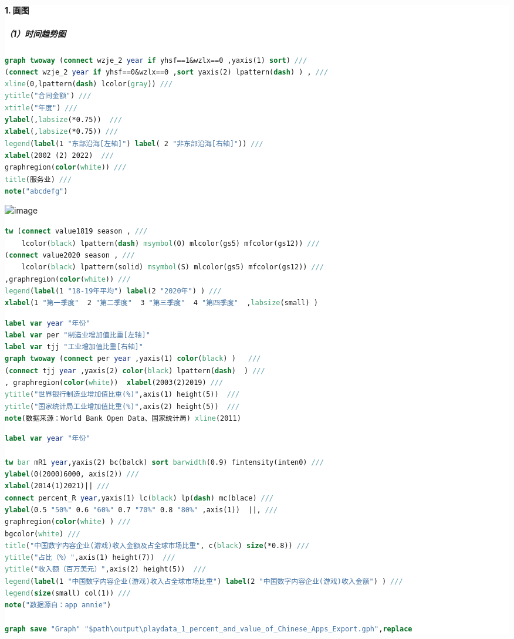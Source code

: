 

#### 1. 画图

##### （1）时间趋势图

```stata
graph twoway (connect wzje_2 year if yhsf==1&wzlx==0 ,yaxis(1) sort) ///
(connect wzje_2 year if yhsf==0&wzlx==0 ,sort yaxis(2) lpattern(dash) ) , ///
xline(0,lpattern(dash) lcolor(gray)) ///
ytitle("合同金额") ///
xtitle("年度") ///
ylabel(,labsize(*0.75))  ///
xlabel(,labsize(*0.75)) ///
legend(label(1 "东部沿海[左轴]") label( 2 "非东部沿海[右轴]")) ///
xlabel(2002 (2) 2022)  ///
graphregion(color(white)) ///
title(服务业) ///
note("abcdefg")
```
![image](https://mengke25.github.io/images/stata_memo/fig1.png)

```stata
tw (connect value1819 season , /// 
	lcolor(black) lpattern(dash) msymbol(O) mlcolor(gs5) mfcolor(gs12)) /// 
(connect value2020 season , ///
	lcolor(black) lpattern(solid) msymbol(S) mlcolor(gs5) mfcolor(gs12)) ///
,graphregion(color(white)) ///
legend(label(1 "18-19年平均") label(2 "2020年") ) ///
xlabel(1 "第一季度"  2 "第二季度"  3 "第三季度"  4 "第四季度"  ,labsize(small) )
```


```stata
label var year "年份"
label var per "制造业增加值比重[左轴]"
label var tjj "工业增加值比重[右轴]"
graph twoway (connect per year ,yaxis(1) color(black) )   ///
(connect tjj year ,yaxis(2) color(black) lpattern(dash)  ) ///
, graphregion(color(white))  xlabel(2003(2)2019) ///
ytitle("世界银行制造业增加值比重(%)",axis(1) height(5))  ///
ytitle("国家统计局工业增加值比重(%)",axis(2) height(5))  ///
note(数据来源：World Bank Open Data、国家统计局) xline(2011) 
```

```stata
label var year "年份"

tw bar mR1 year,yaxis(2) bc(balck) sort barwidth(0.9) fintensity(inten0) ///
ylabel(0(2000)6000, axis(2)) /// 
xlabel(2014(1)2021)|| /// 
connect percent_R year,yaxis(1) lc(black) lp(dash) mc(blace) ///
ylabel(0.5 "50%" 0.6 "60%" 0.7 "70%" 0.8 "80%" ,axis(1))  ||, ///
graphregion(color(white) ) ///
bgcolor(white) ///
title("中国数字内容企业(游戏)收入金额及占全球市场比重", c(black) size(*0.8)) ///
ytitle("占比（%）",axis(1) height(7))  ///
ytitle("收入额（百万美元）",axis(2) height(5))  /// 
legend(label(1 "中国数字内容企业(游戏)收入占全球市场比重") label(2 "中国数字内容企业(游戏)收入金额") ) ///
legend(size(small) col(1)) ///
note("数据源自：app annie")

graph save "Graph" "$path\output\playdata_1_percent_and_value_of_Chinese_Apps_Export.gph",replace
```
